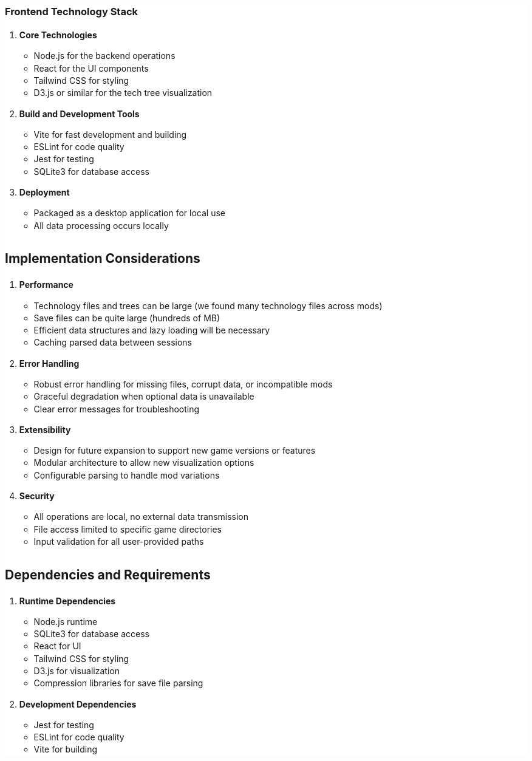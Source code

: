 ### Frontend Technology Stack

1. **Core Technologies**
   - Node.js for the backend operations
   - React for the UI components
   - Tailwind CSS for styling
   - D3.js or similar for the tech tree visualization

2. **Build and Development Tools**
   - Vite for fast development and building
   - ESLint for code quality
   - Jest for testing
   - SQLite3 for database access

3. **Deployment**
   - Packaged as a desktop application for local use
   - All data processing occurs locally

## Implementation Considerations

1. **Performance**
   - Technology files and trees can be large (we found many technology files across mods)
   - Save files can be quite large (hundreds of MB)
   - Efficient data structures and lazy loading will be necessary
   - Caching parsed data between sessions

2. **Error Handling**
   - Robust error handling for missing files, corrupt data, or incompatible mods
   - Graceful degradation when optional data is unavailable
   - Clear error messages for troubleshooting

3. **Extensibility**
   - Design for future expansion to support new game versions or features
   - Modular architecture to allow new visualization options
   - Configurable parsing to handle mod variations

4. **Security**
   - All operations are local, no external data transmission
   - File access limited to specific game directories
   - Input validation for all user-provided paths

## Dependencies and Requirements

1. **Runtime Dependencies**
   - Node.js runtime
   - SQLite3 for database access
   - React for UI
   - Tailwind CSS for styling
   - D3.js for visualization
   - Compression libraries for save file parsing

2. **Development Dependencies**
   - Jest for testing
   - ESLint for code quality
   - Vite for building

